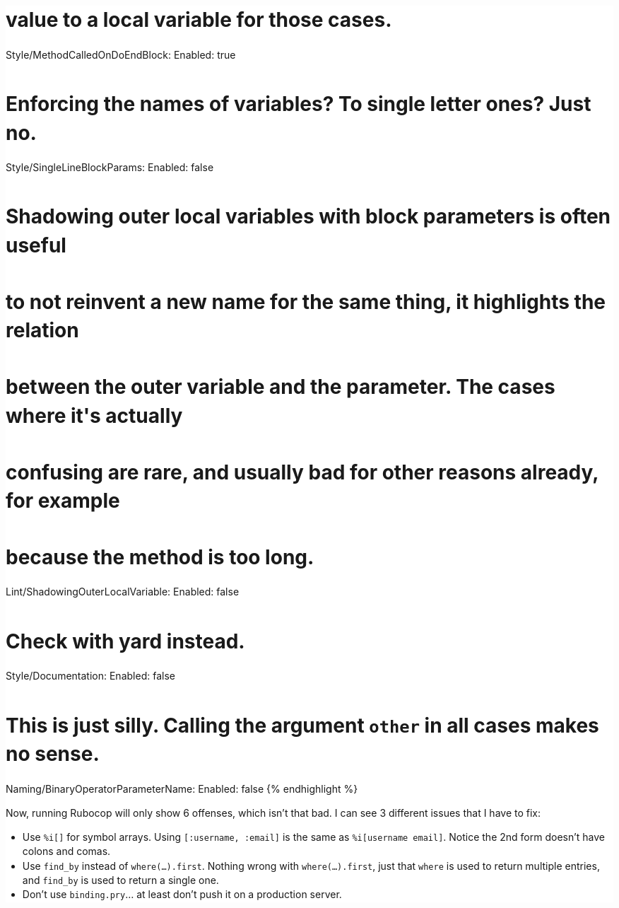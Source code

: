 # value to a local variable for those cases.
Style/MethodCalledOnDoEndBlock:
  Enabled: true

# Enforcing the names of variables? To single letter ones? Just no.
Style/SingleLineBlockParams:
  Enabled: false

# Shadowing outer local variables with block parameters is often useful
# to not reinvent a new name for the same thing, it highlights the relation
# between the outer variable and the parameter. The cases where it's actually
# confusing are rare, and usually bad for other reasons already, for example
# because the method is too long.
Lint/ShadowingOuterLocalVariable:
  Enabled: false

# Check with yard instead.
Style/Documentation:
  Enabled: false

# This is just silly. Calling the argument `other` in all cases makes no sense.
Naming/BinaryOperatorParameterName:
  Enabled: false
{% endhighlight %}

Now, running Rubocop will only show 6 offenses, which isn’t that bad. I can see 3 different issues that I have to fix:

 - Use `%i[]` for symbol arrays. Using `[:username, :email]` is the same as `%i[username email]`. Notice the 2nd form doesn’t have colons and comas.
 - Use `find_by` instead of `where(…).first`. Nothing wrong with `where(…).first`, just that `where` is used to return multiple entries, and `find_by` is used to return a single one.
 - Don’t use `binding.pry`… at least don’t push it on a production server.
 